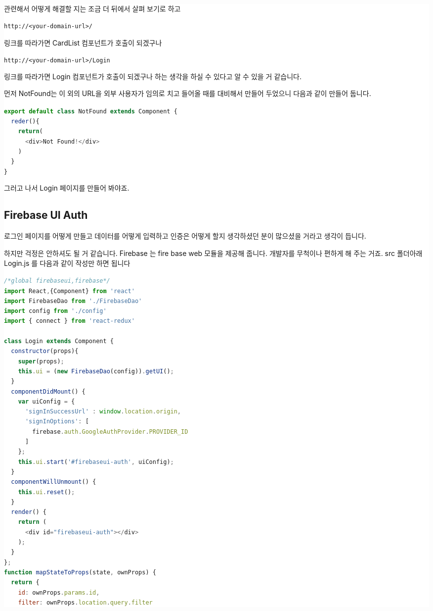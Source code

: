 관련해서 어떻게 해결할 지는 조금 더 뒤에서 살펴 보기로 하고

```
http://<your-domain-url>/
```
링크를 따라가면 CardList 컴포넌트가 호출이 되겠구나
```
http://<your-domain-url>/Login
```
링크를 따라가면 Login 컴포넌트가 호출이 되겠구나 하는 생각을 하실 수 있다고 알 수 있을 거 같습니다.

먼저 NotFound는 이 외의 URL을 외부 사용자가 임의로 치고 들어올 때를 대비해서 만들어 두었으니 다음과 같이
만들어 둡니다.

```JavaScript
export default class NotFound extends Component {
  reder(){
    return(
      <div>Not Found!</div>
    )
  }
}
```

그러고 나서 Login 페이지를 만들어 봐야죠.

## Firebase UI Auth

로그인 페이지를 어떻게 만들고 데이터를 어떻게 입력하고 인증은 어떻게 할지 생각하셨던 분이 많으셨을 거라고
생각이 듭니다.

하지만 걱정은 안하셔도 될 거 같습니다. Firebase 는 fire base web 모듈을 제공해 줍니다.
개발자를 무척이나 편하게 해 주는 거죠. src 폴더아래 Login.js 를 다음과 같이 작성만 하면 됩니다
```JavaScript
/*global firebaseui,firebase*/
import React,{Component} from 'react'
import FirebaseDao from './FirebaseDao'
import config from './config'
import { connect } from 'react-redux'

class Login extends Component {
  constructor(props){
    super(props);
    this.ui = (new FirebaseDao(config)).getUI();
  }
  componentDidMount() {
    var uiConfig = {
      'signInSuccessUrl' : window.location.origin,
      'signInOptions': [
        firebase.auth.GoogleAuthProvider.PROVIDER_ID
      ]
    };
    this.ui.start('#firebaseui-auth', uiConfig);
  }
  componentWillUnmount() {
    this.ui.reset();
  }
  render() {
    return (
      <div id="firebaseui-auth"></div>
    );
  }
};
function mapStateToProps(state, ownProps) {
  return {
    id: ownProps.params.id,
    filter: ownProps.location.query.filter
```